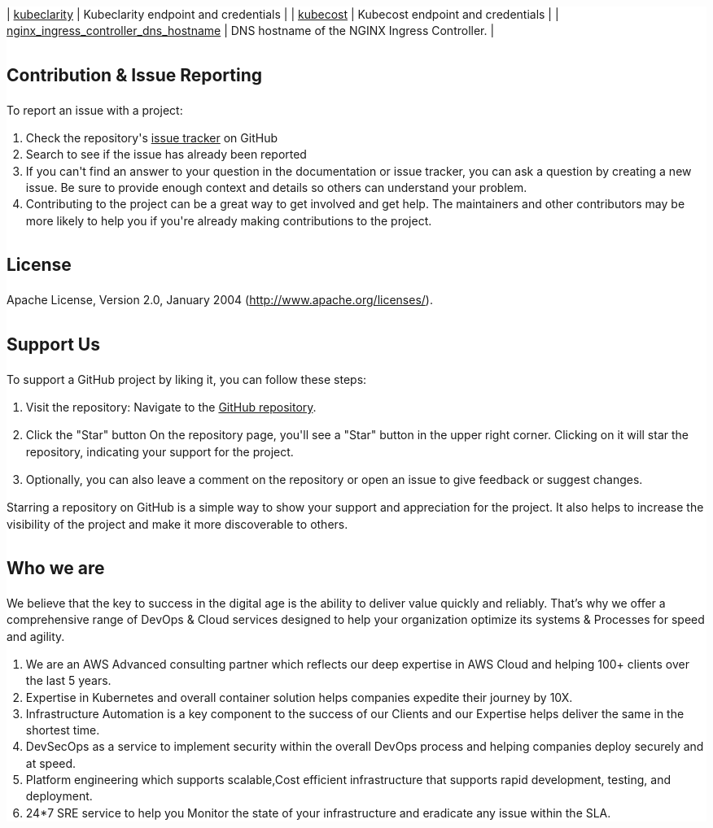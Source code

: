 | <a name="output_kubeclarity"></a> [kubeclarity](#output\_kubeclarity) | Kubeclarity endpoint and credentials |
| <a name="output_kubecost"></a> [kubecost](#output\_kubecost) | Kubecost endpoint and credentials |
| <a name="output_nginx_ingress_controller_dns_hostname"></a> [nginx\_ingress\_controller\_dns\_hostname](#output\_nginx\_ingress\_controller\_dns\_hostname) | DNS hostname of the NGINX Ingress Controller. |


## Contribution & Issue Reporting

To report an issue with a project:

  1. Check the repository's [issue tracker](https://github.com/squareops/terraform-aws-eks-addons.git/issues) on GitHub
  2. Search to see if the issue has already been reported
  3. If you can't find an answer to your question in the documentation or issue tracker, you can ask a question by creating a new issue. Be sure to provide enough context and details so others can understand your problem.
  4. Contributing to the project can be a great way to get involved and get help. The maintainers and other contributors may be more likely to help you if you're already making contributions to the project.


## License

Apache License, Version 2.0, January 2004 (http://www.apache.org/licenses/).

## Support Us

To support a GitHub project by liking it, you can follow these steps:

  1. Visit the repository: Navigate to the [GitHub repository](https://github.com/squareops/terraform-aws-eks-addons.git).

  2. Click the "Star" button On the repository page, you'll see a "Star" button in the upper right corner. Clicking on it will star the repository, indicating your support for the project.

  3. Optionally, you can also leave a comment on the repository or open an issue to give feedback or suggest changes.

Starring a repository on GitHub is a simple way to show your support and appreciation for the project. It also helps to increase the visibility of the project and make it more discoverable to others.

## Who we are

We believe that the key to success in the digital age is the ability to deliver value quickly and reliably. That’s why we offer a comprehensive range of DevOps & Cloud services designed to help your organization optimize its systems & Processes for speed and agility.

  1. We are an AWS Advanced consulting partner which reflects our deep expertise in AWS Cloud and helping 100+ clients over the last 5 years.
  2. Expertise in Kubernetes and overall container solution helps companies expedite their journey by 10X.
  3. Infrastructure Automation is a key component to the success of our Clients and our Expertise helps deliver the same in the shortest time.
  4. DevSecOps as a service to implement security within the overall DevOps process and helping companies deploy securely and at speed.
  5. Platform engineering which supports scalable,Cost efficient infrastructure that supports rapid development, testing, and deployment.
  6. 24*7 SRE service to help you Monitor the state of your infrastructure and eradicate any issue within the SLA.

